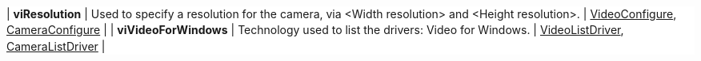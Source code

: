 | **viResolution** | Used to specify a resolution for the camera, via &lt;Width resolution&gt; and &lt;Height resolution&gt;. | [VideoConfigure](../WDLang1/3079009.md), <br>[CameraConfigure](../WDLang1/1000022452.md) |
| **viVideoForWindows** | Technology used to list the drivers: Video for Windows. | [VideoListDriver](../WDLang1/3079008.md), <br>[CameraListDriver](../WDLang1/1000022457.md) |






